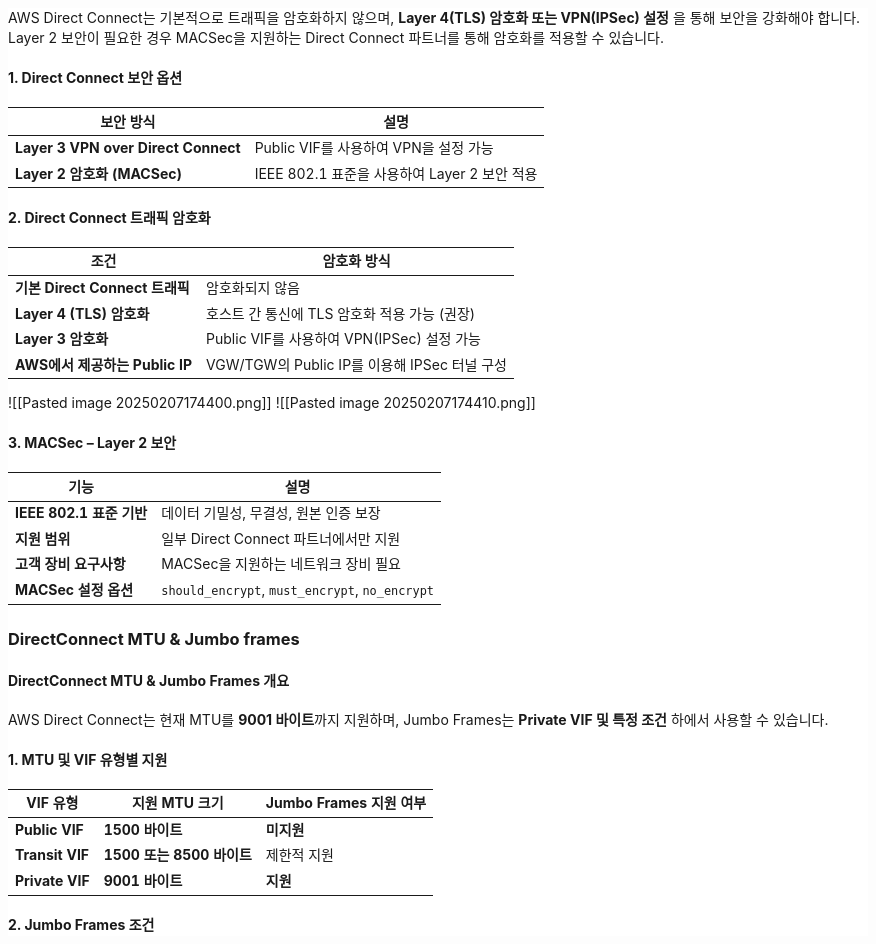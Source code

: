 AWS Direct Connect는 기본적으로 트래픽을 암호화하지 않으며, **Layer 4(TLS) 암호화 또는 VPN(IPSec) 설정** 을 통해 보안을 강화해야 합니다. Layer 2 보안이 필요한 경우 MACSec을 지원하는 Direct Connect 파트너를 통해 암호화를 적용할 수 있습니다.

#### **1. Direct Connect 보안 옵션**

|보안 방식|설명|
|---|---|
|**Layer 3 VPN over Direct Connect**|Public VIF를 사용하여 VPN을 설정 가능|
|**Layer 2 암호화 (MACSec)**|IEEE 802.1 표준을 사용하여 Layer 2 보안 적용|
#### **2. Direct Connect 트래픽 암호화**

|조건|암호화 방식|
|---|---|
|**기본 Direct Connect 트래픽**|암호화되지 않음|
|**Layer 4 (TLS) 암호화**|호스트 간 통신에 TLS 암호화 적용 가능 (권장)|
|**Layer 3 암호화**|Public VIF를 사용하여 VPN(IPSec) 설정 가능|
|**AWS에서 제공하는 Public IP**|VGW/TGW의 Public IP를 이용해 IPSec 터널 구성|
![[Pasted image 20250207174400.png]]
![[Pasted image 20250207174410.png]]

#### **3. MACSec – Layer 2 보안**

| 기능                   | 설명                                             |
| -------------------- | ---------------------------------------------- |
| **IEEE 802.1 표준 기반** | 데이터 기밀성, 무결성, 원본 인증 보장                         |
| **지원 범위**            | 일부 Direct Connect 파트너에서만 지원                    |
| **고객 장비 요구사항**       | MACSec을 지원하는 네트워크 장비 필요                        |
| **MACSec 설정 옵션**     | `should_encrypt`, `must_encrypt`, `no_encrypt` |
### DirectConnect MTU & Jumbo frames
#### **DirectConnect MTU & Jumbo Frames 개요**
AWS Direct Connect는 현재 MTU를 **9001 바이트**까지 지원하며, Jumbo Frames는 **Private VIF 및 특정 조건** 하에서 사용할 수 있습니다.
#### **1. MTU 및 VIF 유형별 지원**

| VIF 유형          | 지원 MTU 크기            | Jumbo Frames 지원 여부 |
| --------------- | -------------------- | ------------------ |
| **Public VIF**  | **1500 바이트**         | **미지원**            |
| **Transit VIF** | **1500 또는 8500 바이트** | 제한적 지원             |
| **Private VIF** | **9001 바이트**         | **지원**             |
#### **2. Jumbo Frames 조건**
